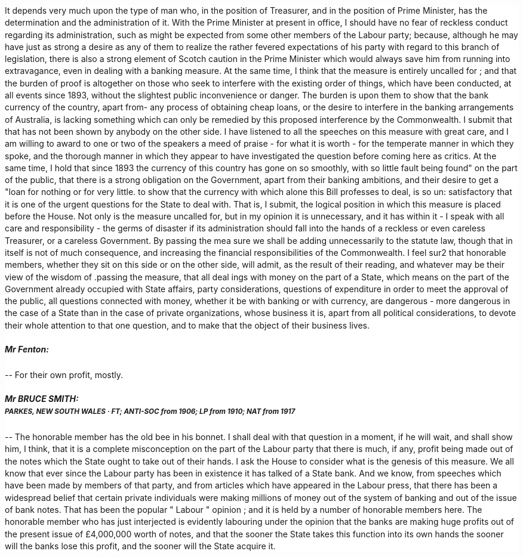 It depends very much upon the type of man who, in the position of Treasurer, and in the position of Prime Minister, has the determination and the administration of it. With the Prime Minister at present in office, I should have no fear of reckless conduct regarding its administration, such as might be expected from some other members of the Labour party; because, although he may have just as strong a desire as any of them to realize the rather fevered expectations of his party with regard to this branch of legislation, there is also a strong element of Scotch caution in the Prime Minister which would always save him from running into extravagance, even in dealing with a banking measure. At the same time, I think that the measure is entirely uncalled for ; and that the burden of proof is altogether on those who seek to interfere with the existing order of things, which have been conducted, at all events since 1893, without the slightest public inconvenience or danger. The burden is upon them to show that the bank currency of the country, apart from- any process of obtaining cheap loans, or the desire to interfere in the banking arrangements of Australia, is lacking something which can only be remedied by this proposed interference by the Commonwealth. I submit that that has not been shown by anybody on the other side. I have listened to all the speeches on this measure with great care, and I am willing to award to one or two of the speakers a meed of praise - for what it is worth - for the temperate manner in which they spoke, and the thorough manner in which they appear to have investigated the question before coming here as critics. At the same time, I hold that since 1893 the currency of this country has gone on so smoothly, with so little fault being found" on the part of the public, that there is a strong obligation on the Government, apart from their banking ambitions, and their desire to get a "loan for nothing or for very little. to show that the currency with which alone this Bill professes to deal, is so un: satisfactory that it is one of the urgent questions for the State to deal with. That is, I submit, the logical position in which this measure is placed before the House. Not only is the measure uncalled for, but in my opinion it is unnecessary, and it has within it - I speak with all care and responsibility - the germs of disaster if its administration should fall into the hands of a reckless or even careless Treasurer, or a careless Government. By passing the mea sure we shall be adding unnecessarily to the statute law, though that in itself is not of much consequence, and increasing the financial responsibilities of the Commonwealth. I feel sur2 that honorable members, whether they sit on this side or on the other side, will admit, as the result of their reading, and whatever may be their view of the wisdom of .passing the measure, that all deal ings with money on the part of a State, which means on the part of the Government already occupied with State affairs, party considerations, questions of expenditure in order to meet the approval of the public, all questions connected with money, whether it be with banking or with currency, are dangerous - more dangerous in the case of a State than in the case of private organizations, whose business it is, apart from all political considerations, to devote their whole attention to that one question, and to make that the object of their business lives. 

##### Mr Fenton:

--  For their own profit, mostly. 

##### Mr BRUCE SMITH:<br><small class="text-muted">PARKES, NEW SOUTH WALES &middot; FT; ANTI-SOC from 1906; LP from 1910; NAT from 1917</small>

-- The honorable member has the old bee in his bonnet. I shall deal with that question in a moment, if he will wait, and shall show him, I think, that it is a complete misconception on the part of the Labour party that there is much, if any, profit being made out of the notes which the State ought to take out of their hands. I ask the House to consider what is the genesis of this measure. We all know that ever since the Labour party has been in existence it has talked of a State bank. And we know, from speeches which have been made by members of that party, and from articles which have appeared in the Labour press, that there has been a widespread belief that certain private individuals were making millions of money out of the system of banking and out of the issue of bank notes. That has been the popular " Labour " opinion ; and it is held by a number of honorable members here. The honorable member who has just interjected is evidently labouring under the opinion that the banks are making huge profits out of the present issue of £4,000,000 worth of notes, and that the sooner the State takes this function into its own hands the sooner will the banks lose this profit, and the sooner will the State acquire it. 
